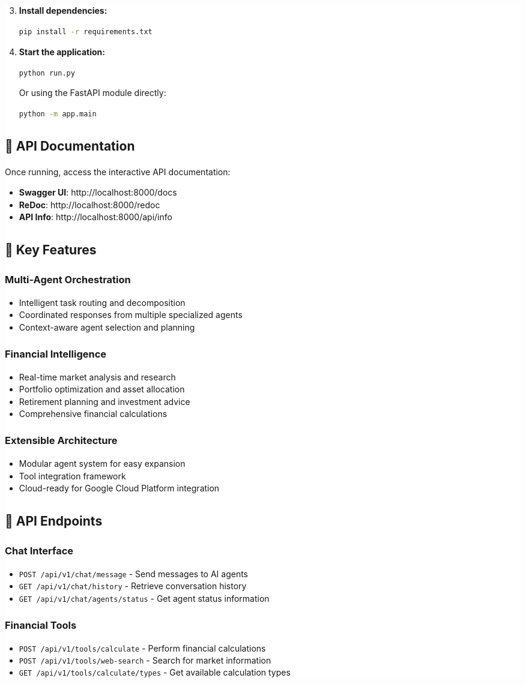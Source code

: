 3. **Install dependencies:**
   ```bash
   pip install -r requirements.txt
   ```

4. **Start the application:**
   ```bash
   python run.py
   ```

   Or using the FastAPI module directly:
   ```bash
   python -m app.main
   ```

## 📖 API Documentation

Once running, access the interactive API documentation:

- **Swagger UI**: http://localhost:8000/docs
- **ReDoc**: http://localhost:8000/redoc
- **API Info**: http://localhost:8000/api/info

## 🎯 Key Features

### Multi-Agent Orchestration
- Intelligent task routing and decomposition
- Coordinated responses from multiple specialized agents
- Context-aware agent selection and planning

### Financial Intelligence
- Real-time market analysis and research
- Portfolio optimization and asset allocation
- Retirement planning and investment advice
- Comprehensive financial calculations

### Extensible Architecture
- Modular agent system for easy expansion
- Tool integration framework
- Cloud-ready for Google Cloud Platform integration

## 📡 API Endpoints

### Chat Interface
- `POST /api/v1/chat/message` - Send messages to AI agents
- `GET /api/v1/chat/history` - Retrieve conversation history
- `GET /api/v1/chat/agents/status` - Get agent status information

### Financial Tools
- `POST /api/v1/tools/calculate` - Perform financial calculations
- `POST /api/v1/tools/web-search` - Search for market information
- `GET /api/v1/tools/calculate/types` - Get available calculation types
